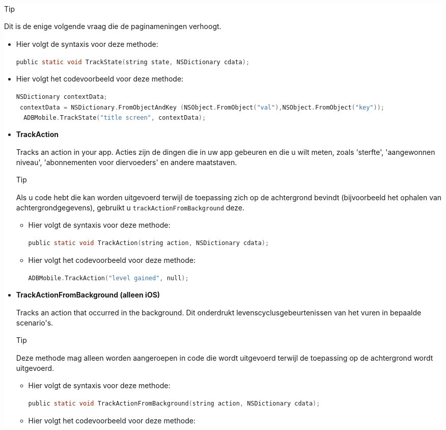    >[!TIP]
   >
   >Dit is de enige volgende vraag die de paginameningen verhoogt.

   * Hier volgt de syntaxis voor deze methode:

      ```objective-c
      public static void TrackState(string state, NSDictionary cdata); 
      ```

   * Hier volgt het codevoorbeeld voor deze methode:

      ```objective-c
      NSDictionary contextData; 
       contextData = NSDictionary.FromObjectAndKey (NSObject.FromObject("val"),NSObject.FromObject("key")); 
        ADBMobile.TrackState("title screen", contextData); 
      ```

* **TrackAction**

   Tracks an action in your app. Acties zijn de dingen die in uw app gebeuren en die u wilt meten, zoals &#39;sterfte&#39;, &#39;aangewonnen niveau&#39;, &#39;abonnementen voor diervoeders&#39; en andere maatstaven.

   >[!TIP]
   >
   >Als u code hebt die kan worden uitgevoerd terwijl de toepassing zich op de achtergrond bevindt (bijvoorbeeld het ophalen van achtergrondgegevens), gebruikt u `trackActionFromBackground` deze.

   * Hier volgt de syntaxis voor deze methode:

      ```objective-c
      public static void TrackAction(string action, NSDictionary cdata); 
      ```

   * Hier volgt het codevoorbeeld voor deze methode:

      ```objective-c
      ADBMobile.TrackAction("level gained", null); 
      ```

* **TrackActionFromBackground (alleen iOS)**

   Tracks an action that occurred in the background. Dit onderdrukt levenscyclusgebeurtenissen van het vuren in bepaalde scenario&#39;s.

   >[!TIP]
   >
   > Deze methode mag alleen worden aangeroepen in code die wordt uitgevoerd terwijl de toepassing op de achtergrond wordt uitgevoerd.

   * Hier volgt de syntaxis voor deze methode:

      ```objective-c
      public static void TrackActionFromBackground(string action, NSDictionary cdata); 
      ```

   * Hier volgt het codevoorbeeld voor deze methode:
